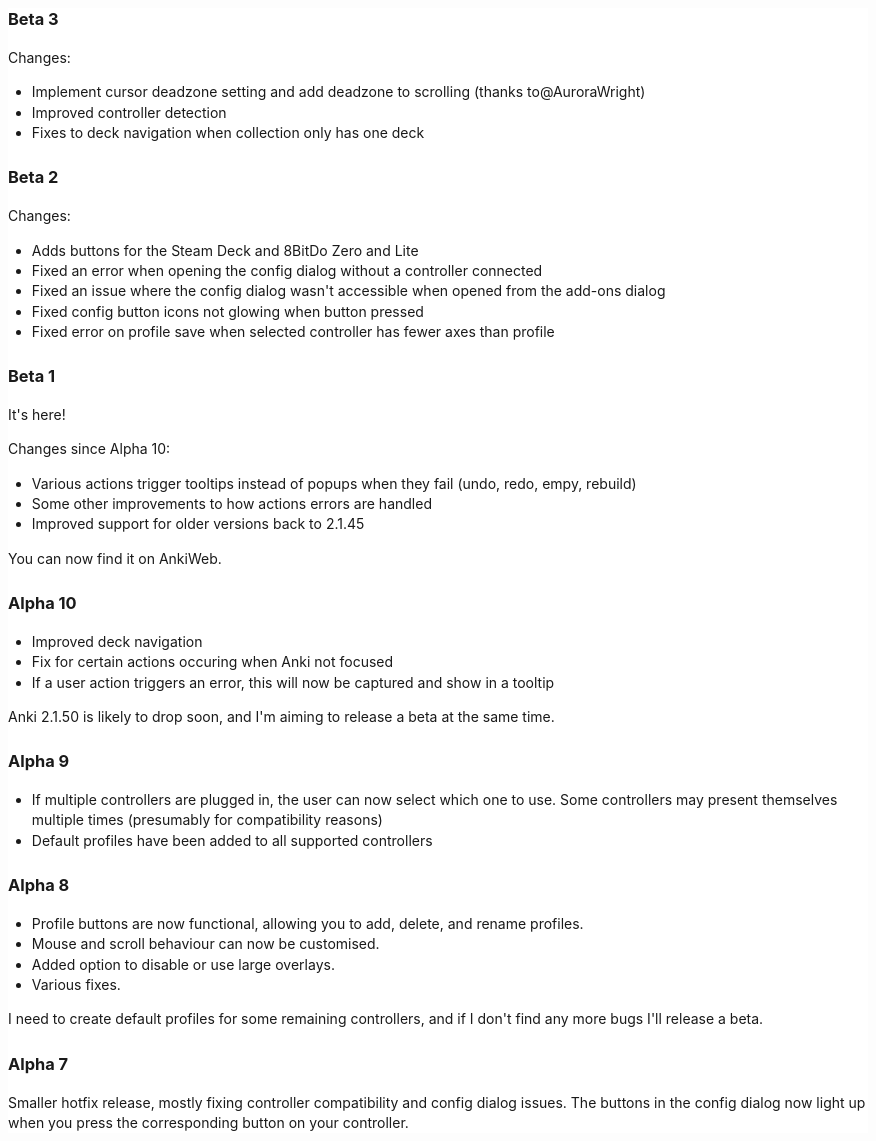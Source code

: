 ### Beta 3
Changes:
 - Implement cursor deadzone setting and add deadzone to scrolling (thanks to@AuroraWright)
 - Improved controller detection
 - Fixes to deck navigation when collection only has one deck

### Beta 2
Changes:
 - Adds buttons for the Steam Deck and 8BitDo Zero and Lite
 - Fixed an error when opening the config dialog without a controller connected
 - Fixed an issue where the config dialog wasn't accessible when opened from the add-ons dialog
 - Fixed config button icons not glowing when button pressed
 - Fixed error on profile save when selected controller has fewer axes than profile

### Beta 1
It's here!

Changes since Alpha 10:
 - Various actions trigger tooltips instead of popups when they fail (undo, redo, empy, rebuild)
 - Some other improvements to how actions errors are handled
 - Improved support for older versions back to 2.1.45

 You can now find it on AnkiWeb.

### Alpha 10
 - Improved deck navigation
 - Fix for certain actions occuring when Anki not focused
 - If a user action triggers an error, this will now be captured and show in a tooltip

 Anki 2.1.50 is likely to drop soon, and I'm aiming to release a beta at the same time. 


### Alpha 9
 - If multiple controllers are plugged in, the user can now select which one to use. Some controllers may present themselves multiple times (presumably for compatibility reasons)
 - Default profiles have been added to all supported controllers

### Alpha 8

 - Profile buttons are now functional, allowing you to add, delete, and rename profiles. 
 - Mouse and scroll behaviour can now be customised. 
 - Added option to disable or use large overlays. 
 - Various fixes.

I need to create default profiles for some remaining controllers, and if I don't find any more bugs I'll release a beta.

### Alpha 7

Smaller hotfix release, mostly fixing controller compatibility and config dialog issues. The buttons in the config dialog now light up when you press the corresponding button on your controller.
